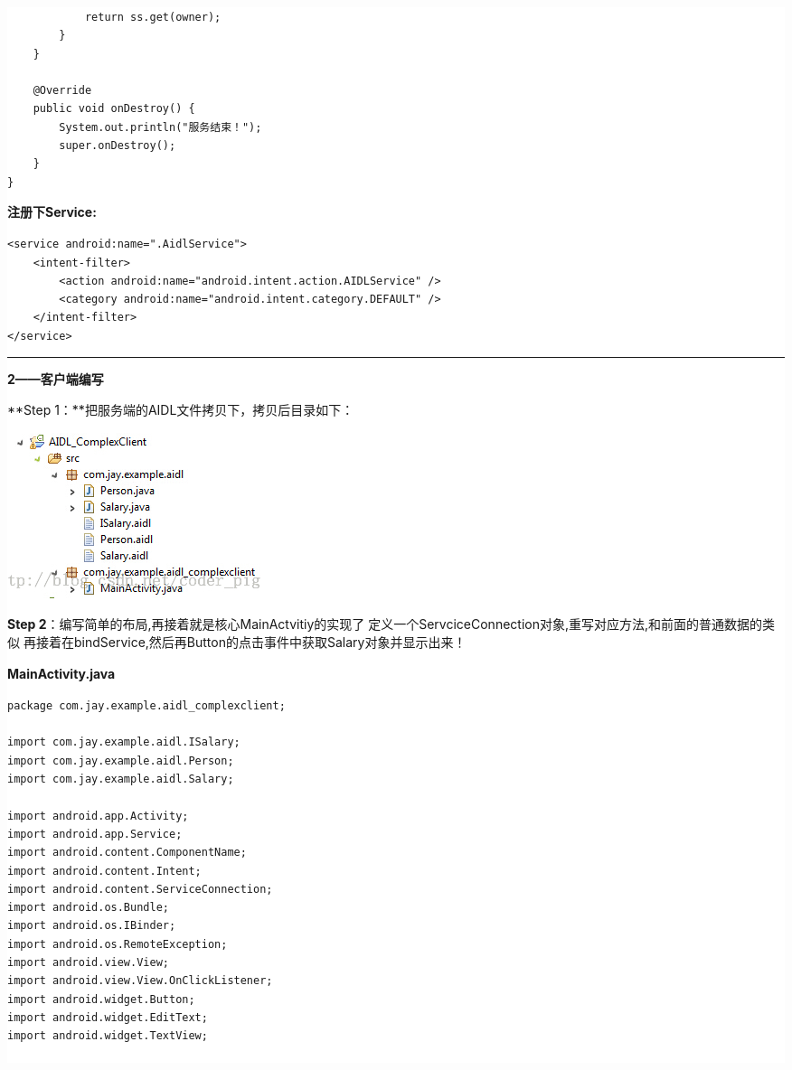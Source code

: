 ```
            return ss.get(owner);  
        }  
    }  
      
    @Override  
    public void onDestroy() {  
        System.out.println("服务结束！");  
        super.onDestroy();  
    }  
}  
```

**注册下Service:**

```
<service android:name=".AidlService">  
    <intent-filter>    
        <action android:name="android.intent.action.AIDLService" />  
        <category android:name="android.intent.category.DEFAULT" />  
    </intent-filter>    
</service>
```

------

**2——客户端编写**

**Step 1：**把服务端的AIDL文件拷贝下，拷贝后目录如下：

![img](./39100068.png)

**Step 2**：编写简单的布局,再接着就是核心MainActvitiy的实现了 定义一个ServciceConnection对象,重写对应方法,和前面的普通数据的类似 再接着在bindService,然后再Button的点击事件中获取Salary对象并显示出来！

**MainActivity.java**

```
package com.jay.example.aidl_complexclient;  
  
import com.jay.example.aidl.ISalary;  
import com.jay.example.aidl.Person;  
import com.jay.example.aidl.Salary;  
  
import android.app.Activity;  
import android.app.Service;  
import android.content.ComponentName;  
import android.content.Intent;  
import android.content.ServiceConnection;  
import android.os.Bundle;  
import android.os.IBinder;  
import android.os.RemoteException;  
import android.view.View;  
import android.view.View.OnClickListener;  
import android.widget.Button;  
import android.widget.EditText;  
import android.widget.TextView;  
  
```